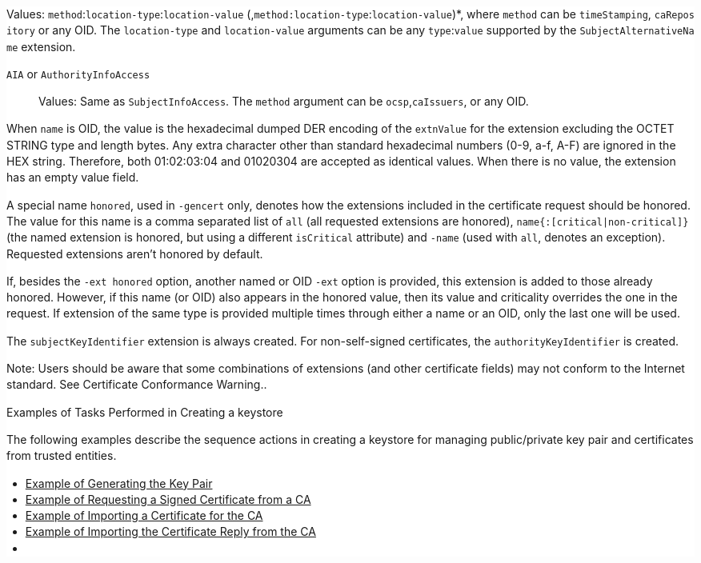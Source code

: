<p><span class="bold">Values</span>: <code class="codeph">method</code>:<code class="codeph">location-type</code>:<code class="codeph">location-value</code> (,<code class="codeph">method:location-type</code>:<code class="codeph">location-value</code>)*, where <code class="codeph">method</code> can be <code class="codeph">timeStamping</code>, <code class="codeph">caRepository</code> or any OID. The <code class="codeph">location-type</code> and <code class="codeph">location-value</code> arguments can be any <code class="codeph">type</code>:<code class="codeph">value</code> supported by the <code class="codeph">SubjectAlternativeName</code> extension.</p>
</dd>
<dt class="dlterm"><a id="GUID-5990A2E4-78E3-47B7-AE75-6D1826259549__GUID-48E64B59-ABC5-4F3C-973C-D61C10D1BE9B"></a><code class="codeph">AIA</code> or <code class="codeph">AuthorityInfoAccess</code></dt>
<dd>
<p><span class="bold">Values</span>: Same as <code class="codeph">SubjectInfoAccess</code>. The <code class="codeph">method</code> argument can be <code class="codeph">ocsp</code>,<code class="codeph">caIssuers</code>, or any OID.</p>
</dd>
</dl>
<p>When <code class="codeph">name</code> is OID, the value is the hexadecimal dumped DER encoding of the <code class="codeph">extnValue</code> for the extension excluding the OCTET STRING type and length bytes. Any extra character other than standard hexadecimal numbers (0-9, a-f, A-F) are ignored in the HEX string. Therefore, both 01:02:03:04 and 01020304 are accepted as identical values. When there is no value, the extension has an empty value field.</p>
<p>A special name <code class="codeph">honored</code>, used in <code class="codeph">-gencert</code> only, denotes how the extensions included in the certificate request should be honored. The value for this name is a comma separated list of <code class="codeph">all</code> (all requested extensions are honored), <code class="codeph">name{:[critical|non-critical]}</code> (the named extension is honored, but using a different <code class="codeph">isCritical</code> attribute) and <code class="codeph">-name</code> (used with <code class="codeph">all</code>, denotes an exception). Requested extensions aren’t honored by default.</p>
<p>If, besides the <code class="codeph">-ext honored</code> option, another named or OID <code class="codeph">-ext</code> option is provided, this extension is added to those already honored. However, if this name (or OID) also appears in the honored value, then its value and criticality overrides the one in the request. If extension of the same type is provided multiple times through either a name or an OID, only the last one will be used.</p>
<p>The <code class="codeph">subjectKeyIdentifier</code> extension is always created. For non-self-signed certificates, the <code class="codeph">authorityKeyIdentifier</code> is created.</p>
<p><span class="bold">Note:</span> Users should be aware that some combinations of extensions (and other certificate fields) may not conform to the Internet standard. See <span class="bold">Certificate Conformance Warning</span>..</p>
</div>

<div class="section">
<p class="subhead1">Examples of Tasks Performed in Creating a keystore</p>
<p>The following examples describe the sequence actions in creating a keystore for managing public/private key pair and certificates from trusted entities.</p>
<ul style="list-style-type: disc;">
<li>
<p style="margin: 0px;"><a href="#GUID-5990A2E4-78E3-47B7-AE75-6D1826259549__EXAMPLEOFGENERATINGTHEKEYPAIR-9BB8757E">Example of Generating the Key Pair</a></p>
</li>
<li>
<p style="margin: 0px;"><a href="#GUID-5990A2E4-78E3-47B7-AE75-6D1826259549__EXAMPLEOFREQUESTINGASIGNEDCERTIFICA-9BB87A89">Example of Requesting a Signed Certificate from a CA</a></p>
</li>
<li>
<p style="margin: 0px;"><a href="#GUID-5990A2E4-78E3-47B7-AE75-6D1826259549__EXAMPLEOFIMPORTINGACERTIFICATEFORTH-9BB88005">Example of Importing a Certificate for the CA</a></p>
</li>
<li>
<p style="margin: 0px;"><a href="#GUID-5990A2E4-78E3-47B7-AE75-6D1826259549__EXAMPLEOFIMPORTINGTHECERTIFICATEREP-9BB88612">Example of Importing the Certificate Reply from the CA</a></p>
</li>
<li>